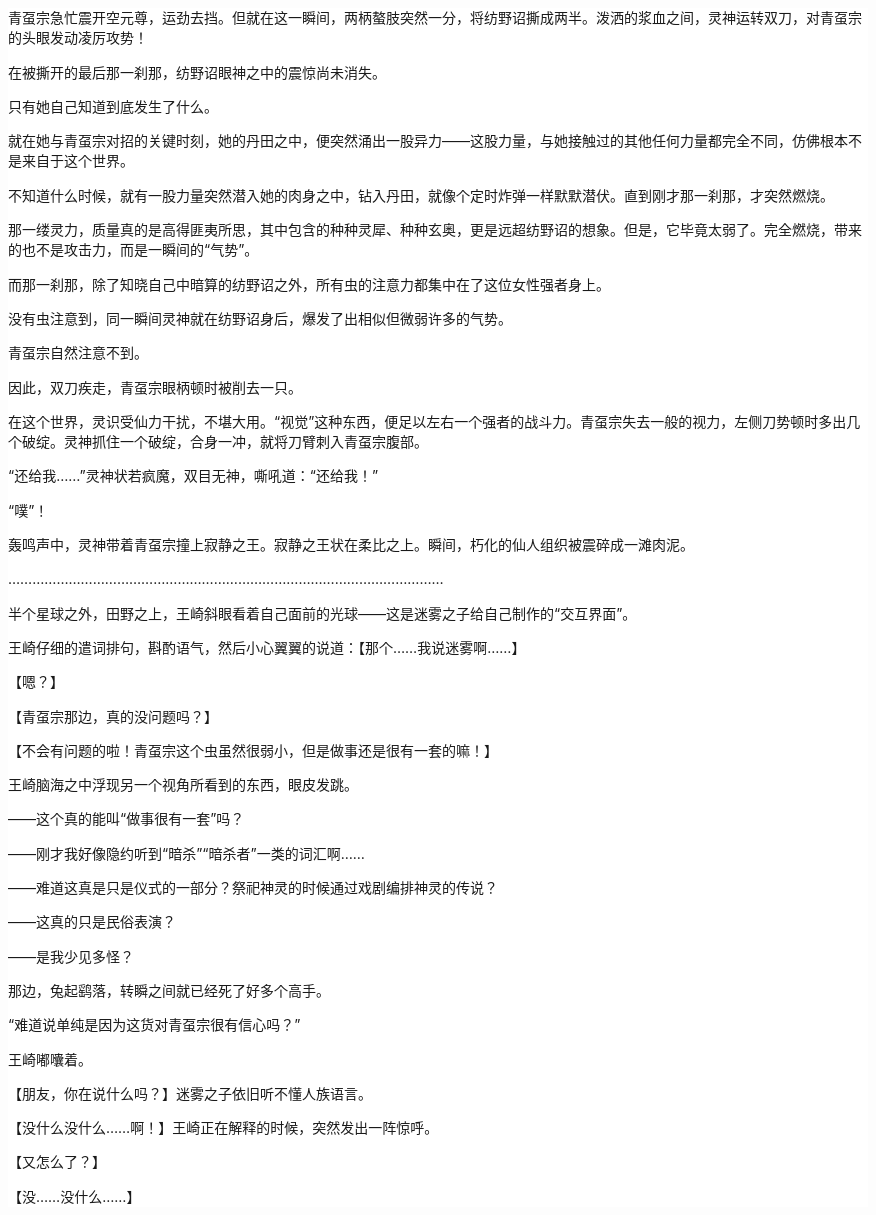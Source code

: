   青虿宗急忙震开空元尊，运劲去挡。但就在这一瞬间，两柄螯肢突然一分，将纺野诏撕成两半。泼洒的浆血之间，灵神运转双刀，对青虿宗的头眼发动凌厉攻势！

  在被撕开的最后那一刹那，纺野诏眼神之中的震惊尚未消失。

  只有她自己知道到底发生了什么。

  就在她与青虿宗对招的关键时刻，她的丹田之中，便突然涌出一股异力——这股力量，与她接触过的其他任何力量都完全不同，仿佛根本不是来自于这个世界。

  不知道什么时候，就有一股力量突然潜入她的肉身之中，钻入丹田，就像个定时炸弹一样默默潜伏。直到刚才那一刹那，才突然燃烧。

  那一缕灵力，质量真的是高得匪夷所思，其中包含的种种灵犀、种种玄奥，更是远超纺野诏的想象。但是，它毕竟太弱了。完全燃烧，带来的也不是攻击力，而是一瞬间的“气势”。

  而那一刹那，除了知晓自己中暗算的纺野诏之外，所有虫的注意力都集中在了这位女性强者身上。

  没有虫注意到，同一瞬间灵神就在纺野诏身后，爆发了出相似但微弱许多的气势。

  青虿宗自然注意不到。

  因此，双刀疾走，青虿宗眼柄顿时被削去一只。

  在这个世界，灵识受仙力干扰，不堪大用。“视觉”这种东西，便足以左右一个强者的战斗力。青虿宗失去一般的视力，左侧刀势顿时多出几个破绽。灵神抓住一个破绽，合身一冲，就将刀臂刺入青虿宗腹部。

  “还给我……”灵神状若疯魔，双目无神，嘶吼道：“还给我！”

  “噗”！

  轰鸣声中，灵神带着青虿宗撞上寂静之王。寂静之王状在柔比之上。瞬间，朽化的仙人组织被震碎成一滩肉泥。

  ………………………………………………………………………………………………

  半个星球之外，田野之上，王崎斜眼看着自己面前的光球——这是迷雾之子给自己制作的“交互界面”。

  王崎仔细的遣词排句，斟酌语气，然后小心翼翼的说道：【那个……我说迷雾啊……】

  【嗯？】

  【青虿宗那边，真的没问题吗？】

  【不会有问题的啦！青虿宗这个虫虽然很弱小，但是做事还是很有一套的嘛！】

  王崎脑海之中浮现另一个视角所看到的东西，眼皮发跳。

  ——这个真的能叫“做事很有一套”吗？

  ——刚才我好像隐约听到“暗杀”“暗杀者”一类的词汇啊……

  ——难道这真是只是仪式的一部分？祭祀神灵的时候通过戏剧编排神灵的传说？

  ——这真的只是民俗表演？

  ——是我少见多怪？

  那边，兔起鹞落，转瞬之间就已经死了好多个高手。

  “难道说单纯是因为这货对青虿宗很有信心吗？”

  王崎嘟囔着。

  【朋友，你在说什么吗？】迷雾之子依旧听不懂人族语言。

  【没什么没什么……啊！】王崎正在解释的时候，突然发出一阵惊呼。

  【又怎么了？】

  【没……没什么……】
